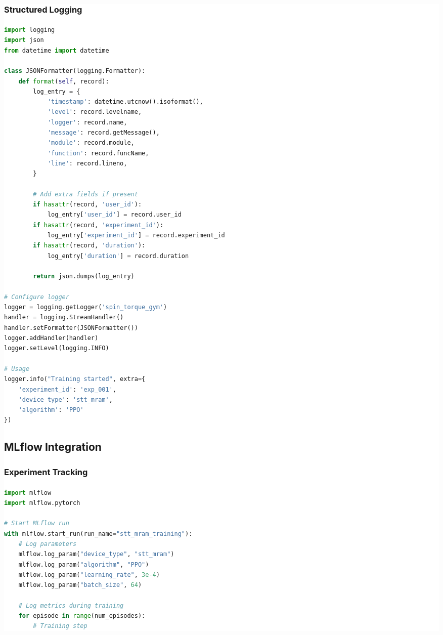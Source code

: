 ### Structured Logging

```python
import logging
import json
from datetime import datetime

class JSONFormatter(logging.Formatter):
    def format(self, record):
        log_entry = {
            'timestamp': datetime.utcnow().isoformat(),
            'level': record.levelname,
            'logger': record.name,
            'message': record.getMessage(),
            'module': record.module,
            'function': record.funcName,
            'line': record.lineno,
        }
        
        # Add extra fields if present
        if hasattr(record, 'user_id'):
            log_entry['user_id'] = record.user_id
        if hasattr(record, 'experiment_id'):
            log_entry['experiment_id'] = record.experiment_id
        if hasattr(record, 'duration'):
            log_entry['duration'] = record.duration
            
        return json.dumps(log_entry)

# Configure logger
logger = logging.getLogger('spin_torque_gym')
handler = logging.StreamHandler()
handler.setFormatter(JSONFormatter())
logger.addHandler(handler)
logger.setLevel(logging.INFO)

# Usage
logger.info("Training started", extra={
    'experiment_id': 'exp_001',
    'device_type': 'stt_mram',
    'algorithm': 'PPO'
})
```

## MLflow Integration

### Experiment Tracking

```python
import mlflow
import mlflow.pytorch

# Start MLflow run
with mlflow.start_run(run_name="stt_mram_training"):
    # Log parameters
    mlflow.log_param("device_type", "stt_mram")
    mlflow.log_param("algorithm", "PPO")
    mlflow.log_param("learning_rate", 3e-4)
    mlflow.log_param("batch_size", 64)
    
    # Log metrics during training
    for episode in range(num_episodes):
        # Training step
```